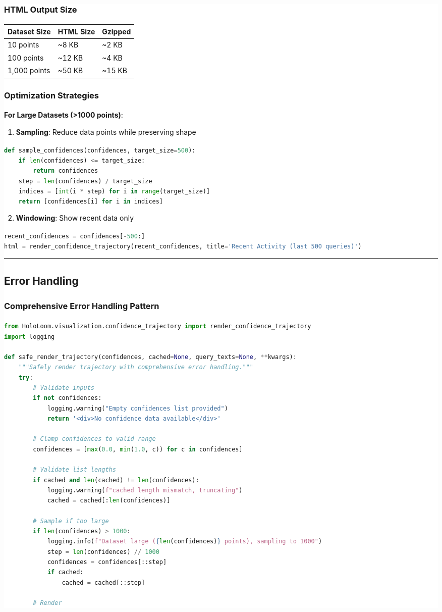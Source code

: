 ### HTML Output Size

| Dataset Size | HTML Size | Gzipped |
|--------------|-----------|---------|
| 10 points | ~8 KB | ~2 KB |
| 100 points | ~12 KB | ~4 KB |
| 1,000 points | ~50 KB | ~15 KB |

### Optimization Strategies

**For Large Datasets (>1000 points)**:

1. **Sampling**: Reduce data points while preserving shape
```python
def sample_confidences(confidences, target_size=500):
    if len(confidences) <= target_size:
        return confidences
    step = len(confidences) / target_size
    indices = [int(i * step) for i in range(target_size)]
    return [confidences[i] for i in indices]
```

2. **Windowing**: Show recent data only
```python
recent_confidences = confidences[-500:]
html = render_confidence_trajectory(recent_confidences, title='Recent Activity (last 500 queries)')
```

---

## Error Handling

### Comprehensive Error Handling Pattern

```python
from HoloLoom.visualization.confidence_trajectory import render_confidence_trajectory
import logging

def safe_render_trajectory(confidences, cached=None, query_texts=None, **kwargs):
    """Safely render trajectory with comprehensive error handling."""
    try:
        # Validate inputs
        if not confidences:
            logging.warning("Empty confidences list provided")
            return '<div>No confidence data available</div>'

        # Clamp confidences to valid range
        confidences = [max(0.0, min(1.0, c)) for c in confidences]

        # Validate list lengths
        if cached and len(cached) != len(confidences):
            logging.warning(f"cached length mismatch, truncating")
            cached = cached[:len(confidences)]

        # Sample if too large
        if len(confidences) > 1000:
            logging.info(f"Dataset large ({len(confidences)} points), sampling to 1000")
            step = len(confidences) // 1000
            confidences = confidences[::step]
            if cached:
                cached = cached[::step]

        # Render
```